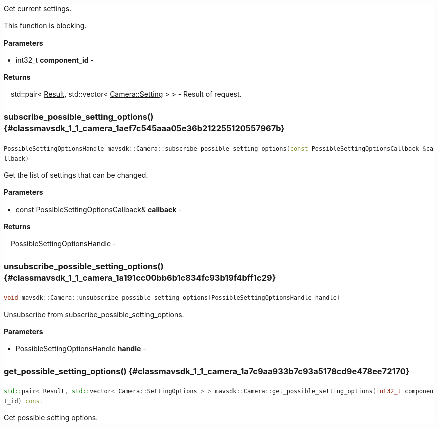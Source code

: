 
Get current settings.

This function is blocking.

**Parameters**

* int32_t **component_id** - 

**Returns**

&emsp;std::pair< [Result](classmavsdk_1_1_camera.md#classmavsdk_1_1_camera_1a2a84df3938372f4f302576227b308bcf), std::vector< [Camera::Setting](structmavsdk_1_1_camera_1_1_setting.md) > > - Result of request.

### subscribe_possible_setting_options() {#classmavsdk_1_1_camera_1aef7c545aaa05e36b212255120557967b}
```cpp
PossibleSettingOptionsHandle mavsdk::Camera::subscribe_possible_setting_options(const PossibleSettingOptionsCallback &callback)
```


Get the list of settings that can be changed.


**Parameters**

* const [PossibleSettingOptionsCallback](classmavsdk_1_1_camera.md#classmavsdk_1_1_camera_1a7eec62e8cdab1a2a7e787bbfeb5205e2)& **callback** - 

**Returns**

&emsp;[PossibleSettingOptionsHandle](classmavsdk_1_1_camera.md#classmavsdk_1_1_camera_1a8ebb2da9f006cff11293e7e5a20d2f82) - 

### unsubscribe_possible_setting_options() {#classmavsdk_1_1_camera_1a191cc00bb6b1c834fc93b19f4bff1c29}
```cpp
void mavsdk::Camera::unsubscribe_possible_setting_options(PossibleSettingOptionsHandle handle)
```


Unsubscribe from subscribe_possible_setting_options.


**Parameters**

* [PossibleSettingOptionsHandle](classmavsdk_1_1_camera.md#classmavsdk_1_1_camera_1a8ebb2da9f006cff11293e7e5a20d2f82) **handle** - 

### get_possible_setting_options() {#classmavsdk_1_1_camera_1a7c9aa933b7c93a5178cd9e478ee72170}
```cpp
std::pair< Result, std::vector< Camera::SettingOptions > > mavsdk::Camera::get_possible_setting_options(int32_t component_id) const
```


Get possible setting options.
